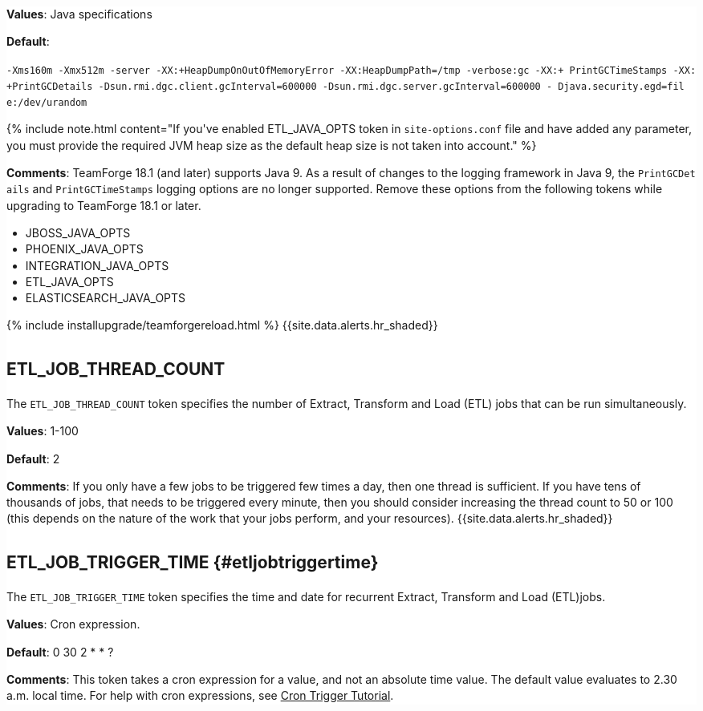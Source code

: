 **Values**: Java specifications

**Default**:

```shell
-Xms160m -Xmx512m -server -XX:+HeapDumpOnOutOfMemoryError -XX:HeapDumpPath=/tmp -verbose:gc -XX:+ PrintGCTimeStamps -XX:+PrintGCDetails -Dsun.rmi.dgc.client.gcInterval=600000 -Dsun.rmi.dgc.server.gcInterval=600000 - Djava.security.egd=file:/dev/urandom
````
{% include note.html content="If you've enabled ETL_JAVA_OPTS token in `site-options.conf` file and have added any parameter, you must provide the required JVM heap size as the default heap size is not taken into account." %}

**Comments**:
TeamForge 18.1 (and later) supports Java 9. As a result of changes to the logging framework in Java 9, the `PrintGCDetails` and `PrintGCTimeStamps` logging options are no longer supported. Remove these options from the following tokens while upgrading to TeamForge 18.1 or later.

* JBOSS_JAVA_OPTS
* PHOENIX_JAVA_OPTS
* INTEGRATION_JAVA_OPTS
* ETL_JAVA_OPTS
* ELASTICSEARCH_JAVA_OPTS

{% include installupgrade/teamforgereload.html %}
{{site.data.alerts.hr_shaded}}

## ETL_JOB_THREAD_COUNT
The `ETL_JOB_THREAD_COUNT` token specifies the number of Extract, Transform and Load (ETL) jobs that can be run simultaneously.

**Values**: 1-100

**Default**: 2

**Comments**:
If you only have a few jobs to be triggered few times a day, then one thread is sufficient. If you have tens of thousands of jobs, that needs to be triggered every minute, then you should consider increasing the thread count to 50 or 100 (this depends on the nature of the work that your jobs perform, and your resources).
{{site.data.alerts.hr_shaded}}

## ETL_JOB_TRIGGER_TIME {#etljobtriggertime}
The `ETL_JOB_TRIGGER_TIME` token specifies the time and date for recurrent Extract, Transform and Load (ETL)jobs.

**Values**: Cron expression.


**Default**:
0 30 2 * * ?

**Comments**:
This token takes a cron expression for a value, and not an absolute time value. The default value evaluates to 2.30 a.m. local time. For help with cron expressions, see [Cron Trigger Tutorial](http://www.quartz-scheduler.org/documentation/quartz-2.x/tutorials/crontrigger.html).
